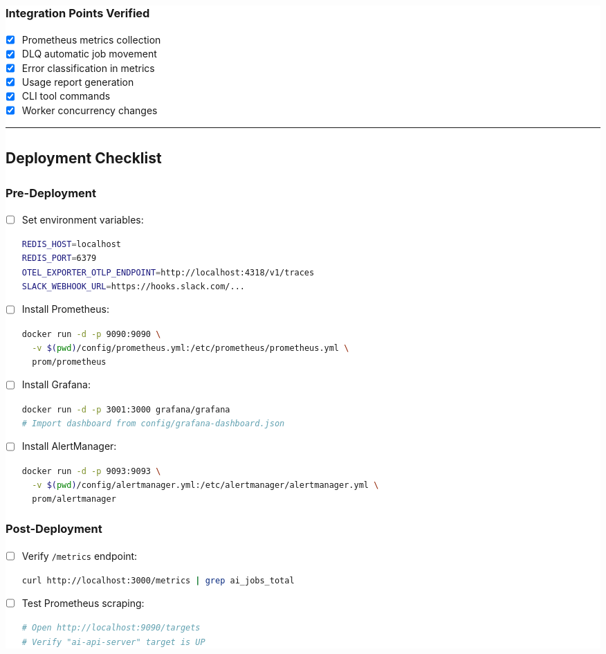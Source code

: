### Integration Points Verified
- [x] Prometheus metrics collection
- [x] DLQ automatic job movement
- [x] Error classification in metrics
- [x] Usage report generation
- [x] CLI tool commands
- [x] Worker concurrency changes

---

## Deployment Checklist

### Pre-Deployment

- [ ] Set environment variables:
  ```bash
  REDIS_HOST=localhost
  REDIS_PORT=6379
  OTEL_EXPORTER_OTLP_ENDPOINT=http://localhost:4318/v1/traces
  SLACK_WEBHOOK_URL=https://hooks.slack.com/...
  ```

- [ ] Install Prometheus:
  ```bash
  docker run -d -p 9090:9090 \
    -v $(pwd)/config/prometheus.yml:/etc/prometheus/prometheus.yml \
    prom/prometheus
  ```

- [ ] Install Grafana:
  ```bash
  docker run -d -p 3001:3000 grafana/grafana
  # Import dashboard from config/grafana-dashboard.json
  ```

- [ ] Install AlertManager:
  ```bash
  docker run -d -p 9093:9093 \
    -v $(pwd)/config/alertmanager.yml:/etc/alertmanager/alertmanager.yml \
    prom/alertmanager
  ```

### Post-Deployment

- [ ] Verify `/metrics` endpoint:
  ```bash
  curl http://localhost:3000/metrics | grep ai_jobs_total
  ```

- [ ] Test Prometheus scraping:
  ```bash
  # Open http://localhost:9090/targets
  # Verify "ai-api-server" target is UP
  ```
